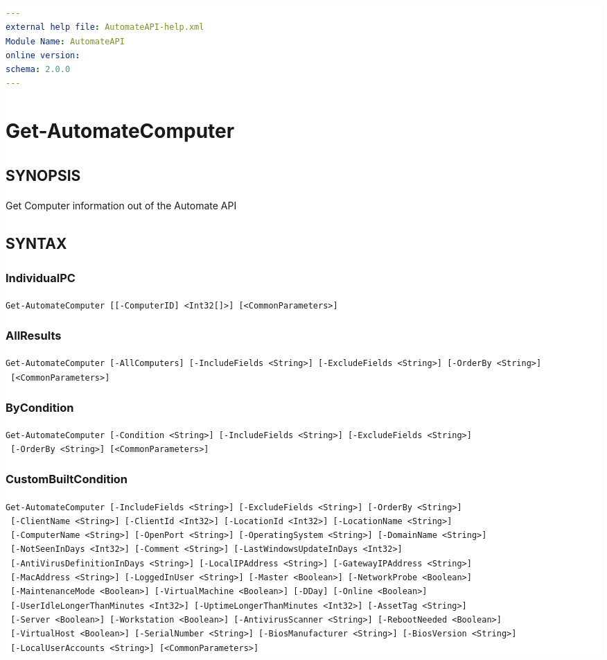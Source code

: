 ```yaml
---
external help file: AutomateAPI-help.xml
Module Name: AutomateAPI
online version:
schema: 2.0.0
---
```


# Get-AutomateComputer

## SYNOPSIS
Get Computer information out of the Automate API

## SYNTAX

### IndividualPC
```
Get-AutomateComputer [[-ComputerID] <Int32[]>] [<CommonParameters>]
```

### AllResults
```
Get-AutomateComputer [-AllComputers] [-IncludeFields <String>] [-ExcludeFields <String>] [-OrderBy <String>]
 [<CommonParameters>]
```

### ByCondition
```
Get-AutomateComputer [-Condition <String>] [-IncludeFields <String>] [-ExcludeFields <String>]
 [-OrderBy <String>] [<CommonParameters>]
```

### CustomBuiltCondition
```
Get-AutomateComputer [-IncludeFields <String>] [-ExcludeFields <String>] [-OrderBy <String>]
 [-ClientName <String>] [-ClientId <Int32>] [-LocationId <Int32>] [-LocationName <String>]
 [-ComputerName <String>] [-OpenPort <String>] [-OperatingSystem <String>] [-DomainName <String>]
 [-NotSeenInDays <Int32>] [-Comment <String>] [-LastWindowsUpdateInDays <Int32>]
 [-AntiVirusDefinitionInDays <String>] [-LocalIPAddress <String>] [-GatewayIPAddress <String>]
 [-MacAddress <String>] [-LoggedInUser <String>] [-Master <Boolean>] [-NetworkProbe <Boolean>]
 [-MaintenanceMode <Boolean>] [-VirtualMachine <Boolean>] [-DDay] [-Online <Boolean>]
 [-UserIdleLongerThanMinutes <Int32>] [-UptimeLongerThanMinutes <Int32>] [-AssetTag <String>]
 [-Server <Boolean>] [-Workstation <Boolean>] [-AntivirusScanner <String>] [-RebootNeeded <Boolean>]
 [-VirtualHost <Boolean>] [-SerialNumber <String>] [-BiosManufacturer <String>] [-BiosVersion <String>]
 [-LocalUserAccounts <String>] [<CommonParameters>]
```
